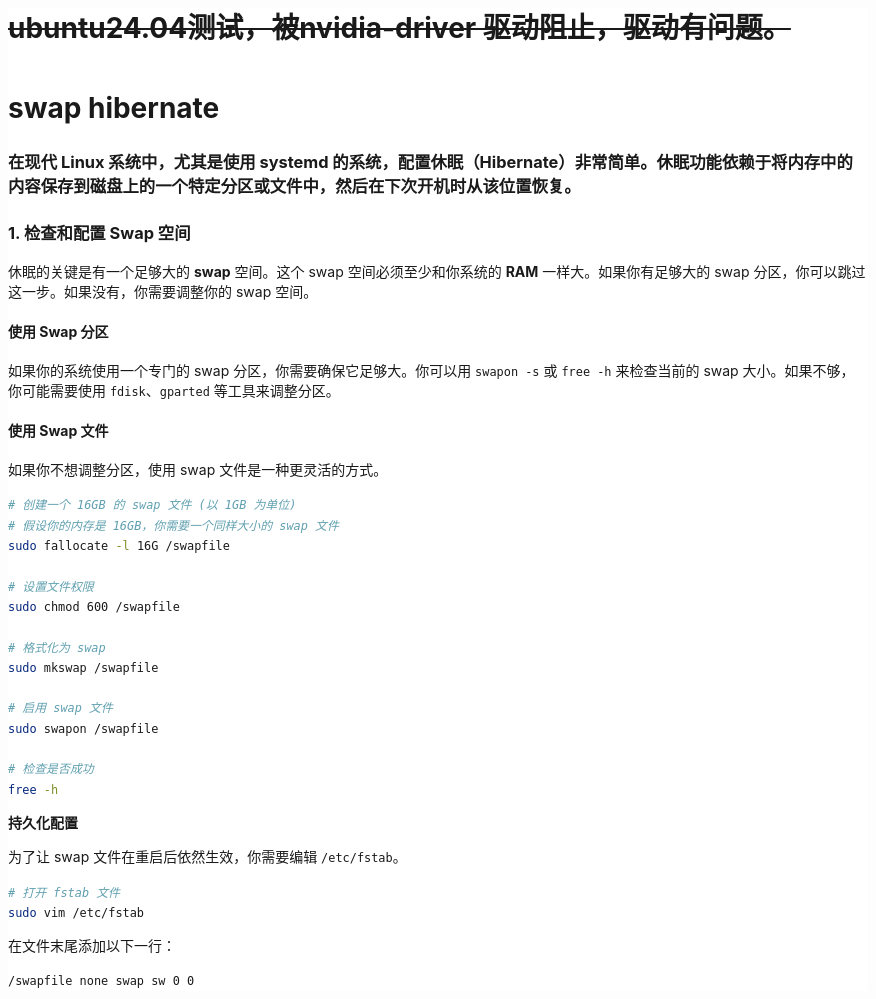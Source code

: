 # ~~ubuntu24.04测试，被nvidia-driver 驱动阻止，驱动有问题。~~
# swap hibernate 

### 在现代 Linux 系统中，尤其是使用 **systemd** 的系统，配置休眠（Hibernate）非常简单。休眠功能依赖于将内存中的内容保存到磁盘上的一个特定分区或文件中，然后在下次开机时从该位置恢复。

### 1\. 检查和配置 Swap 空间

休眠的关键是有一个足够大的 **swap** 空间。这个 swap 空间必须至少和你系统的 **RAM** 一样大。如果你有足够大的 swap 分区，你可以跳过这一步。如果没有，你需要调整你的 swap 空间。

#### 使用 Swap 分区

如果你的系统使用一个专门的 swap 分区，你需要确保它足够大。你可以用 `swapon -s` 或 `free -h` 来检查当前的 swap 大小。如果不够，你可能需要使用 `fdisk`、`gparted` 等工具来调整分区。

#### 使用 Swap 文件

如果你不想调整分区，使用 swap 文件是一种更灵活的方式。

```bash
# 创建一个 16GB 的 swap 文件 (以 1GB 为单位)
# 假设你的内存是 16GB，你需要一个同样大小的 swap 文件
sudo fallocate -l 16G /swapfile

# 设置文件权限
sudo chmod 600 /swapfile

# 格式化为 swap
sudo mkswap /swapfile

# 启用 swap 文件
sudo swapon /swapfile

# 检查是否成功
free -h
```

**持久化配置**

为了让 swap 文件在重启后依然生效，你需要编辑 `/etc/fstab`。

```bash
# 打开 fstab 文件
sudo vim /etc/fstab
```

在文件末尾添加以下一行：

```
/swapfile none swap sw 0 0
```
